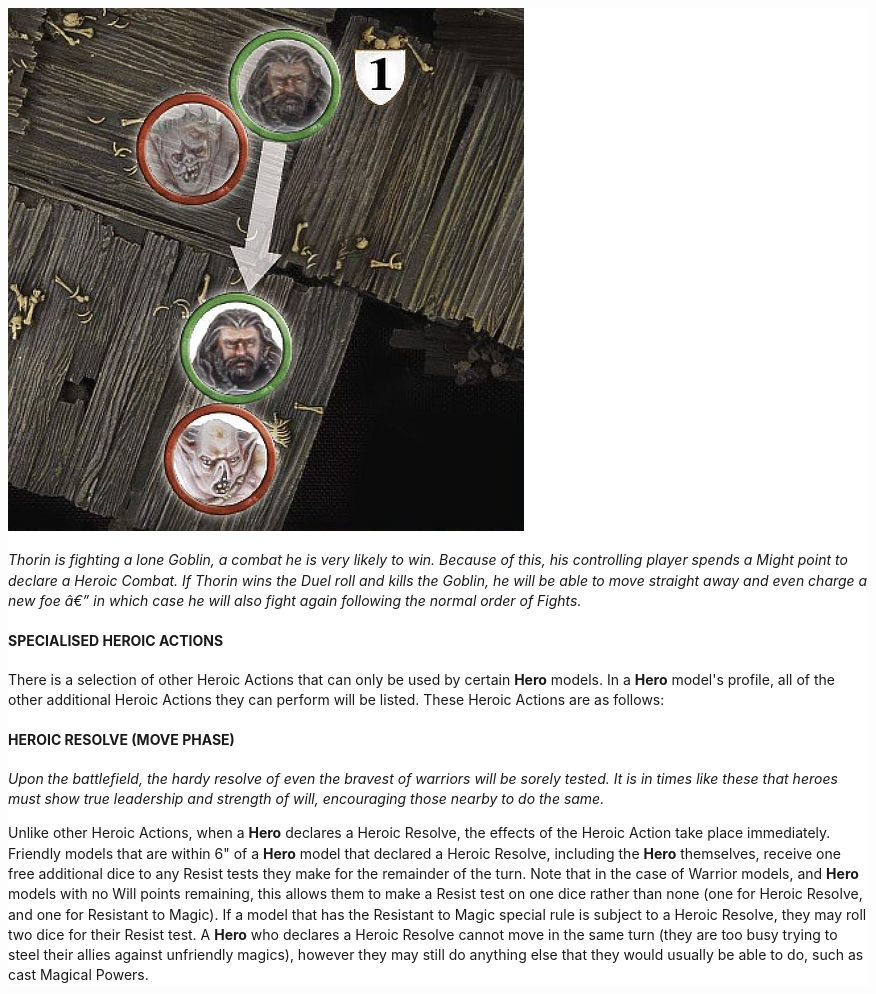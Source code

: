 ![](../media/rules_manual/heroic_combat_1.jpg)

*Thorin is fighting a lone Goblin, a combat he is very likely to win. Because of this, his controlling player spends a Might point to declare a Heroic Combat. If Thorin wins the Duel roll and kills the Goblin, he will be able to move straight away and even charge a new foe â€” in which case he will also fight again following the normal order of Fights.*

#### SPECIALISED HEROIC ACTIONS

There is a selection of other Heroic Actions that can only be used by certain **Hero** models. In a **Hero** model's profile, all of the other additional Heroic Actions they can perform will be listed. These Heroic Actions are as follows:

#### HEROIC RESOLVE (MOVE PHASE)

*Upon the battlefield, the hardy resolve of even the bravest of warriors will be sorely tested. It is in times like these that heroes must show true leadership and strength of will, encouraging those nearby to do the same.*

Unlike other Heroic Actions, when a **Hero** declares a Heroic Resolve, the effects of the Heroic Action take place immediately. Friendly models that are within 6" of a **Hero** model that declared a Heroic Resolve, including the **Hero** themselves, receive one free additional dice to any Resist tests they make for the remainder of the turn. Note that in the case of Warrior models, and **Hero** models with no Will points remaining, this allows them to make a Resist test on one dice rather than none (one for Heroic Resolve, and one for Resistant to Magic). If a model that has the Resistant to Magic special rule is subject to a Heroic Resolve, they may roll two dice for their Resist test. A **Hero** who declares a Heroic Resolve cannot move in the same turn (they are too busy trying to steel their allies against unfriendly magics), however they may still do anything else that they would usually be able to do, such as cast Magical Powers.
